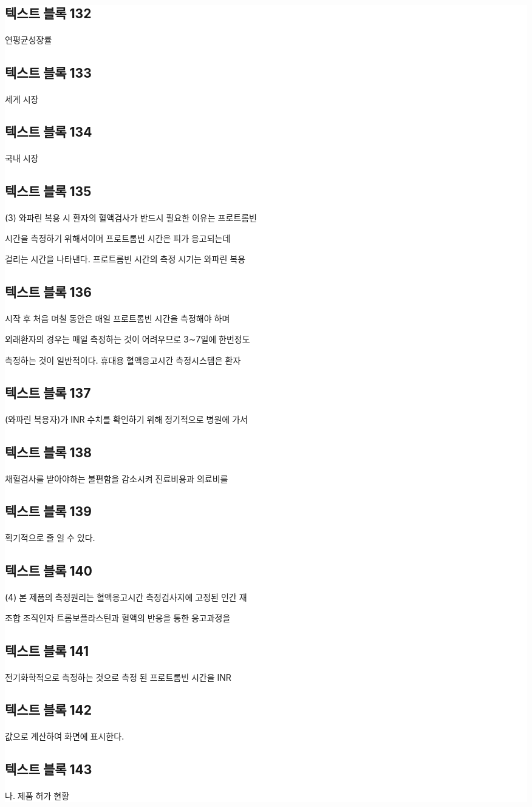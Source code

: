 ## 텍스트 블록 132
연평균성장률

## 텍스트 블록 133
세계 시장

## 텍스트 블록 134
국내 시장

## 텍스트 블록 135
(3) 와파린 복용 시 환자의 혈액검사가 반드시 필요한 이유는 프로트롬빈

시간을 측정하기 위해서이며 프로트롬빈 시간은 피가 응고되는데

걸리는 시간을 나타낸다. 프로트롬빈 시간의 측정 시기는 와파린 복용

## 텍스트 블록 136
시작 후 처음 며칠 동안은 매일 프로트롬빈 시간을 측정해야 하며

외래환자의 경우는 매일 측정하는 것이 어려우므로 3∼7일에 한번정도

측정하는 것이 일반적이다. 휴대용 혈액응고시간 측정시스템은 환자

## 텍스트 블록 137
(와파린 복용자)가 INR 수치를 확인하기 위해 정기적으로 병원에 가서

## 텍스트 블록 138
채혈검사를 받아야하는 불편함을 감소시켜 진료비용과 의료비를

## 텍스트 블록 139
획기적으로 줄 일 수 있다.

## 텍스트 블록 140
(4) 본 제품의 측정원리는 혈액응고시간 측정검사지에 고정된 인간 재

조합 조직인자 트롬보플라스틴과 혈액의 반응을 통한 응고과정을

## 텍스트 블록 141
전기화학적으로 측정하는 것으로 측정 된 프로트롬빈 시간을 INR

## 텍스트 블록 142
값으로 계산하여 화면에 표시한다.

## 텍스트 블록 143
나. 제품 허가 현황
